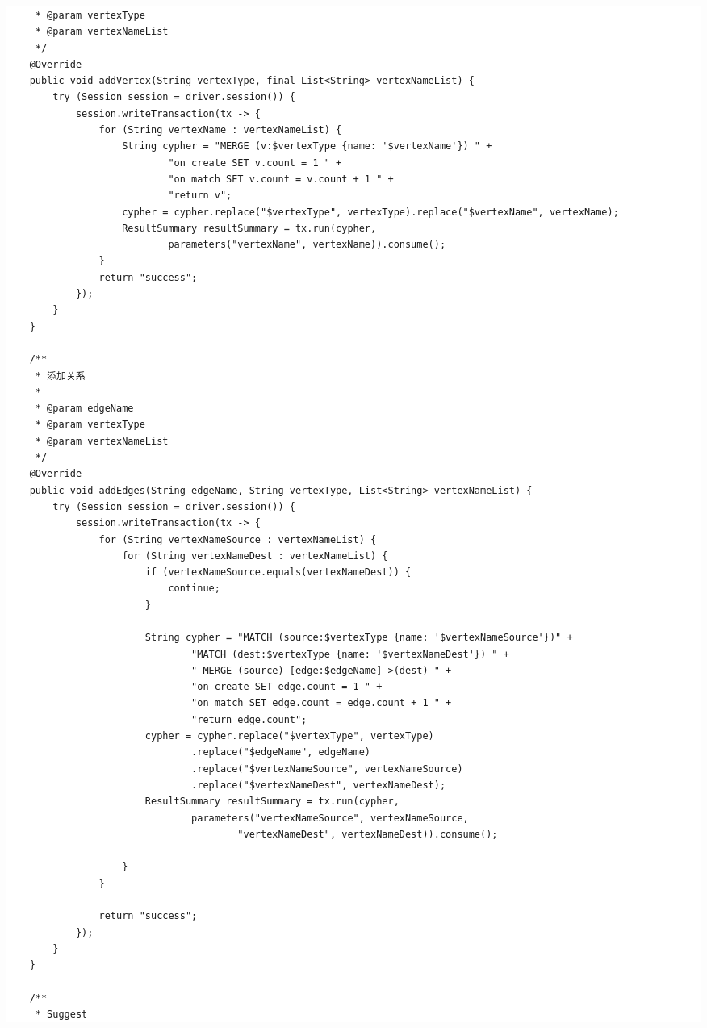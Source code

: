 ```
     * @param vertexType
     * @param vertexNameList
     */
    @Override
    public void addVertex(String vertexType, final List<String> vertexNameList) {
        try (Session session = driver.session()) {
            session.writeTransaction(tx -> {
                for (String vertexName : vertexNameList) {
                    String cypher = "MERGE (v:$vertexType {name: '$vertexName'}) " +
                            "on create SET v.count = 1 " +
                            "on match SET v.count = v.count + 1 " +
                            "return v";
                    cypher = cypher.replace("$vertexType", vertexType).replace("$vertexName", vertexName);
                    ResultSummary resultSummary = tx.run(cypher,
                            parameters("vertexName", vertexName)).consume();
                }
                return "success";
            });
        }
    }

    /**
     * 添加关系
     *
     * @param edgeName
     * @param vertexType
     * @param vertexNameList
     */
    @Override
    public void addEdges(String edgeName, String vertexType, List<String> vertexNameList) {
        try (Session session = driver.session()) {
            session.writeTransaction(tx -> {
                for (String vertexNameSource : vertexNameList) {
                    for (String vertexNameDest : vertexNameList) {
                        if (vertexNameSource.equals(vertexNameDest)) {
                            continue;
                        }

                        String cypher = "MATCH (source:$vertexType {name: '$vertexNameSource'})" +
                                "MATCH (dest:$vertexType {name: '$vertexNameDest'}) " +
                                " MERGE (source)-[edge:$edgeName]->(dest) " +
                                "on create SET edge.count = 1 " +
                                "on match SET edge.count = edge.count + 1 " +
                                "return edge.count";
                        cypher = cypher.replace("$vertexType", vertexType)
                                .replace("$edgeName", edgeName)
                                .replace("$vertexNameSource", vertexNameSource)
                                .replace("$vertexNameDest", vertexNameDest);
                        ResultSummary resultSummary = tx.run(cypher,
                                parameters("vertexNameSource", vertexNameSource,
                                        "vertexNameDest", vertexNameDest)).consume();

                    }
                }

                return "success";
            });
        }
    }

    /**
     * Suggest
```